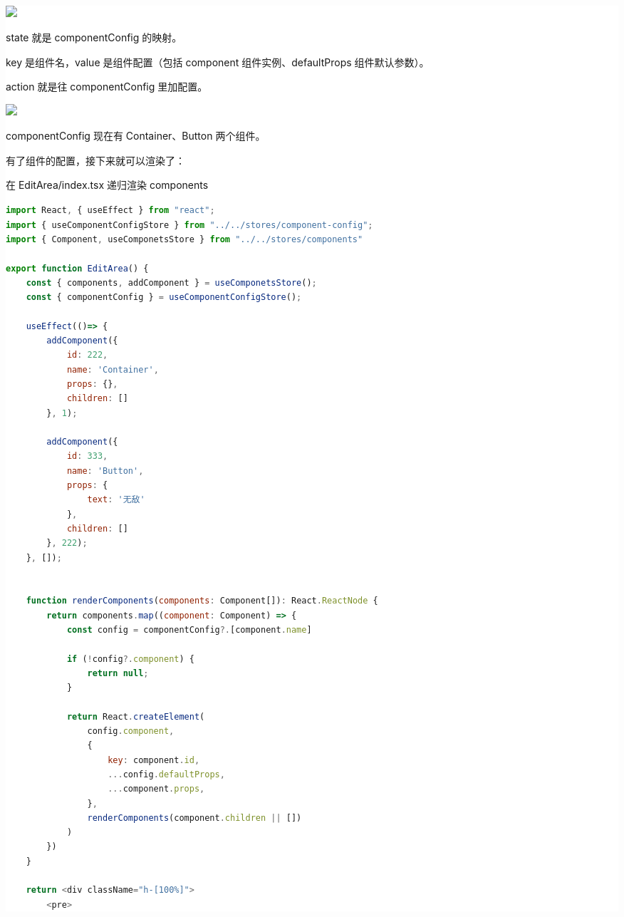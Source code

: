 ![](https://raw.githubusercontent.com/star8085/picture/main/images/2025/react通过秘籍/1737554403748-c6ab7b13090a42a387f59e279c5e1aa3tplv-k3u1fbpfcp-jj-mark0000q75.imagew1366h714s152395epngb1f1f1f)

state 就是 componentConfig 的映射。

key 是组件名，value 是组件配置（包括 component 组件实例、defaultProps 组件默认参数）。

action 就是往 componentConfig 里加配置。

![](https://raw.githubusercontent.com/star8085/picture/main/images/2025/react通过秘籍/1737554406050-5347b5cf721b42a687aac812bc4cb640tplv-k3u1fbpfcp-jj-mark0000q75.imagew1216h978s157536epngb1f1f1f)

componentConfig 现在有 Container、Button 两个组件。

有了组件的配置，接下来就可以渲染了：

在 EditArea/index.tsx 递归渲染 components

```javascript
import React, { useEffect } from "react";
import { useComponentConfigStore } from "../../stores/component-config";
import { Component, useComponetsStore } from "../../stores/components"

export function EditArea() {
    const { components, addComponent } = useComponetsStore();
    const { componentConfig } = useComponentConfigStore();

    useEffect(()=> {
        addComponent({
            id: 222,
            name: 'Container',
            props: {},
            children: []
        }, 1);

        addComponent({
            id: 333,
            name: 'Button',
            props: {
                text: '无敌'
            },
            children: []
        }, 222);
    }, []);


    function renderComponents(components: Component[]): React.ReactNode {
        return components.map((component: Component) => {
            const config = componentConfig?.[component.name]

            if (!config?.component) {
                return null;
            }
            
            return React.createElement(
                config.component,
                {
                    key: component.id,
                    ...config.defaultProps,
                    ...component.props,
                },
                renderComponents(component.children || [])
            )
        })
    }

    return <div className="h-[100%]">
        <pre>
```